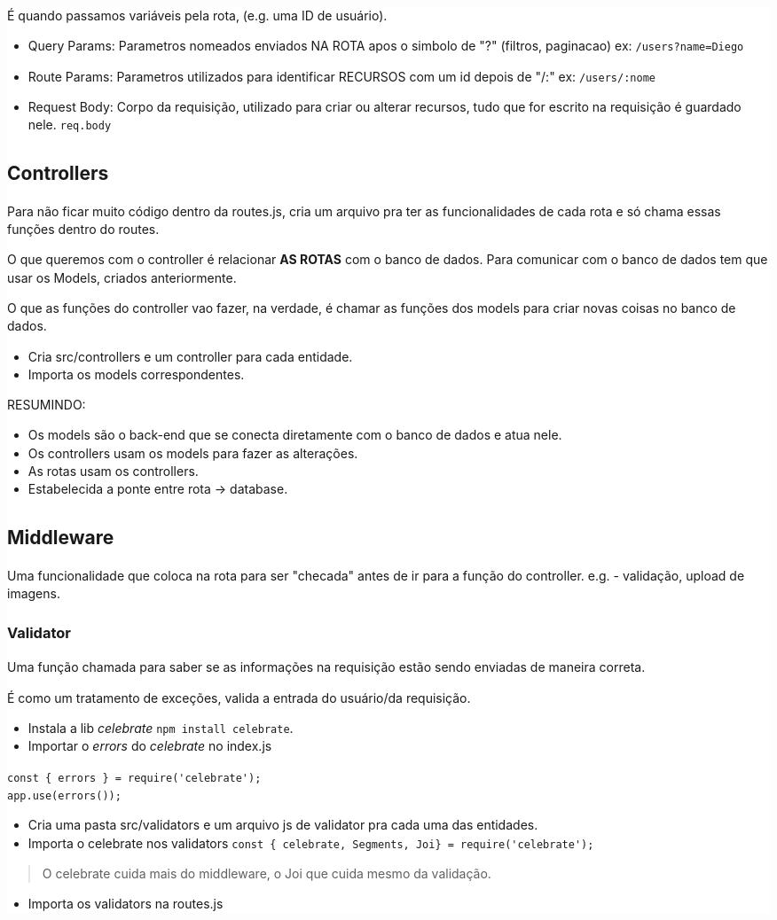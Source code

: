 É quando passamos variáveis pela rota, (e.g. uma ID de usuário).

- Query Params: Parametros nomeados enviados NA ROTA apos o simbolo de "?" (filtros, paginacao) ex: ``/users?name=Diego``

- Route Params: Parametros utilizados para identificar RECURSOS com um id depois de "/:"
ex: ``/users/:nome``

- Request Body: Corpo da requisição, utilizado para criar ou alterar recursos, tudo que for escrito na requisição é guardado nele. ``req.body``

## Controllers

Para não ficar muito código dentro da routes.js, cria um arquivo pra ter as funcionalidades de cada rota e só chama essas funções dentro do routes.

O que queremos com o controller é relacionar **AS ROTAS** com o banco de dados. Para comunicar com o banco de dados tem que usar os Models, criados anteriormente. 

O que as funções do controller vao fazer, na verdade, é chamar as funções dos models para criar novas coisas no banco de dados.

- Cria src/controllers e um controller para cada entidade.
- Importa os models correspondentes.

RESUMINDO: 
- Os models são o back-end que se conecta diretamente com o banco de dados e atua nele.
- Os controllers usam os models para fazer as alterações. 
- As rotas usam os controllers.
- Estabelecida a ponte entre rota -> database.

## Middleware

Uma funcionalidade que coloca na rota para ser "checada" antes de ir para a função do controller. e.g. - validação, upload de imagens.

### Validator

Uma função chamada para saber se as informações na requisição estão sendo enviadas de maneira correta.

É como um tratamento de exceções, valida a entrada do usuário/da requisição.

- Instala a lib _celebrate_ ``npm install celebrate``.
- Importar o _errors_ do _celebrate_ no index.js 
```
const { errors } = require('celebrate');
app.use(errors());
```

- Cria uma pasta src/validators e um arquivo js de validator pra cada uma das entidades.
- Importa o celebrate nos validators
``const { celebrate, Segments, Joi} = require('celebrate');``
>O celebrate cuida mais do middleware, o Joi que cuida mesmo da validação.

- Importa os validators na routes.js
